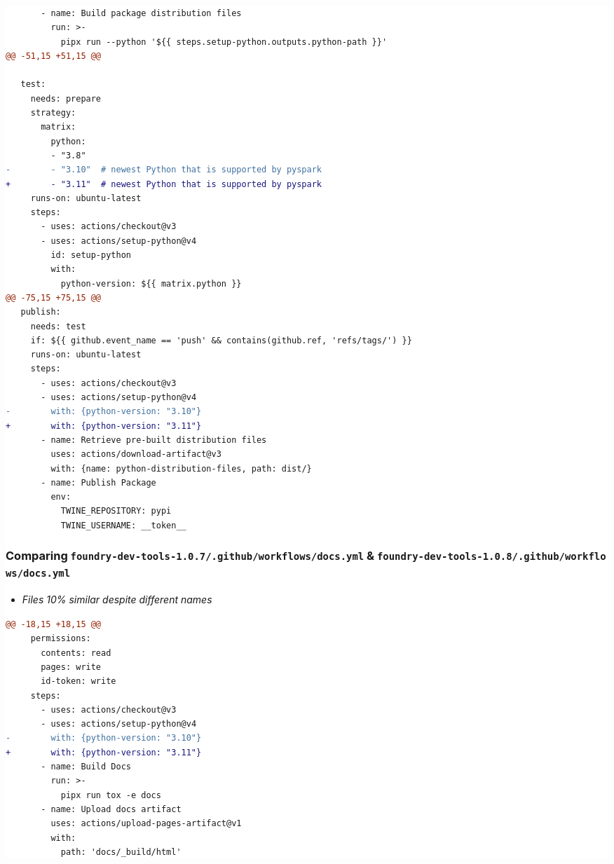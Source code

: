 ```diff
       - name: Build package distribution files
         run: >-
           pipx run --python '${{ steps.setup-python.outputs.python-path }}'
@@ -51,15 +51,15 @@
 
   test:
     needs: prepare
     strategy:
       matrix:
         python:
         - "3.8"
-        - "3.10"  # newest Python that is supported by pyspark
+        - "3.11"  # newest Python that is supported by pyspark
     runs-on: ubuntu-latest
     steps:
       - uses: actions/checkout@v3
       - uses: actions/setup-python@v4
         id: setup-python
         with:
           python-version: ${{ matrix.python }}
@@ -75,15 +75,15 @@
   publish:
     needs: test
     if: ${{ github.event_name == 'push' && contains(github.ref, 'refs/tags/') }}
     runs-on: ubuntu-latest
     steps:
       - uses: actions/checkout@v3
       - uses: actions/setup-python@v4
-        with: {python-version: "3.10"}
+        with: {python-version: "3.11"}
       - name: Retrieve pre-built distribution files
         uses: actions/download-artifact@v3
         with: {name: python-distribution-files, path: dist/}
       - name: Publish Package
         env:
           TWINE_REPOSITORY: pypi
           TWINE_USERNAME: __token__
```

### Comparing `foundry-dev-tools-1.0.7/.github/workflows/docs.yml` & `foundry-dev-tools-1.0.8/.github/workflows/docs.yml`

 * *Files 10% similar despite different names*

```diff
@@ -18,15 +18,15 @@
     permissions:
       contents: read
       pages: write
       id-token: write
     steps:
       - uses: actions/checkout@v3
       - uses: actions/setup-python@v4
-        with: {python-version: "3.10"}
+        with: {python-version: "3.11"}
       - name: Build Docs
         run: >-
           pipx run tox -e docs
       - name: Upload docs artifact
         uses: actions/upload-pages-artifact@v1
         with:
           path: 'docs/_build/html'
```